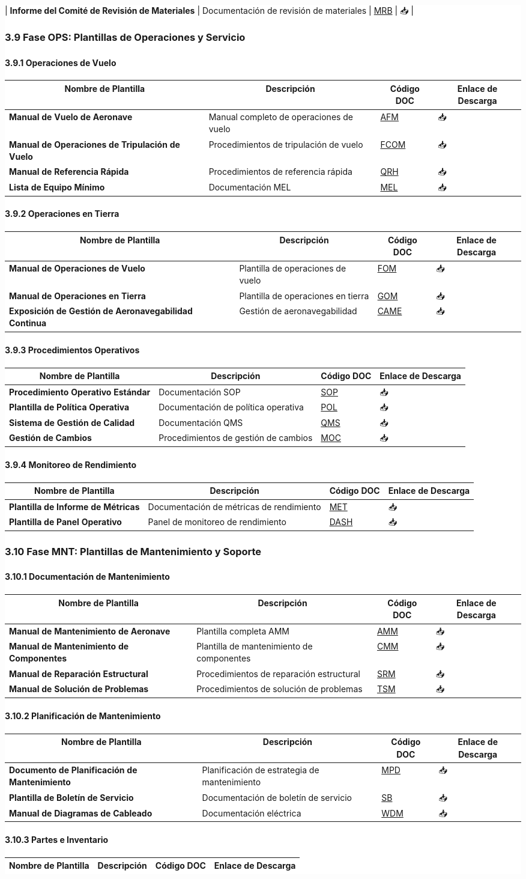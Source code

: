 | **Informe del Comité de Revisión de Materiales** | Documentación de revisión de materiales | [MRB](templates/production/AQUART-OPS-MRB-0001-PRD-NC-MRB-GEN-PA-GE-TEMP-0084-VRTUL-30000000000-N-A-v1.0.0.docx) | 📥 |

### 3.9 Fase OPS: Plantillas de Operaciones y Servicio
#### 3.9.1 Operaciones de Vuelo
| Nombre de Plantilla | Descripción | Código DOC | Enlace de Descarga |
|--------------|-------------|----------|---------------|
| **Manual de Vuelo de Aeronave** | Manual completo de operaciones de vuelo | [AFM](templates/operations/AQUART-OPS-AFM-0001-OPS-NC-AFM-GEN-PA-GE-TEMP-0085-VRTUL-30000000000-N-A-v1.0.0.docx) | 📥 |
| **Manual de Operaciones de Tripulación de Vuelo** | Procedimientos de tripulación de vuelo | [FCOM](templates/operations/AQUART-OPS-FCOM-0001-OPS-NC-FCO-GEN-PA-GE-TEMP-0086-VRTUL-30000000000-N-A-v1.0.0.docx) | 📥 |
| **Manual de Referencia Rápida** | Procedimientos de referencia rápida | [QRH](templates/operations/AQUART-OPS-QRH-0001-OPS-NC-QRH-GEN-PA-GE-TEMP-0087-VRTUL-30000000000-N-A-v1.0.0.docx) | 📥 |
| **Lista de Equipo Mínimo** | Documentación MEL | [MEL](templates/operations/AQUART-OPS-MEL-0001-OPS-NC-MEL-GEN-PA-GE-TEMP-0088-VRTUL-30000000000-N-A-v1.0.0.docx) | 📥 |
#### 3.9.2 Operaciones en Tierra
| Nombre de Plantilla | Descripción | Código DOC | Enlace de Descarga |
|--------------|-------------|----------|---------------|
| **Manual de Operaciones de Vuelo** | Plantilla de operaciones de vuelo | [FOM](templates/operations/AQUART-OPS-FOM-0001-OPS-NC-FOM-GEN-PA-GE-TEMP-0089-VRTUL-30000000000-N-A-v1.0.0.docx) | 📥 |
| **Manual de Operaciones en Tierra** | Plantilla de operaciones en tierra | [GOM](templates/operations/AQUART-OPS-GOM-0001-OPS-NC-GOM-GEN-PA-GE-TEMP-0090-VRTUL-30000000000-N-A-v1.0.0.docx) | 📥 |
| **Exposición de Gestión de Aeronavegabilidad Continua** | Gestión de aeronavegabilidad | [CAME](templates/operations/AQUART-OPS-CAME-0001-OPS-NC-CAM-GEN-PA-GE-TEMP-0091-VRTUL-30000000000-N-A-v1.0.0.docx) | 📥 |
#### 3.9.3 Procedimientos Operativos
| Nombre de Plantilla | Descripción | Código DOC | Enlace de Descarga |
|--------------|-------------|----------|---------------|
| **Procedimiento Operativo Estándar** | Documentación SOP | [SOP](templates/operations/AQUART-OPS-SOP-0001-OPS-NC-SOP-GEN-PA-GE-TEMP-0092-VRTUL-30000000000-N-A-v1.0.0.docx) | 📥 |
| **Plantilla de Política Operativa** | Documentación de política operativa | [POL](templates/operations/AQUART-OPS-POL-0001-OPS-NC-POL-GEN-PA-GE-TEMP-0093-VRTUL-30000000000-N-A-v1.0.0.docx) | 📥 |
| **Sistema de Gestión de Calidad** | Documentación QMS | [QMS](templates/operations/AQUART-OPS-QMS-0001-OPS-NC-QMS-GEN-PA-GE-TEMP-0094-VRTUL-30000000000-N-A-v1.0.0.docx) | 📥 |
| **Gestión de Cambios** | Procedimientos de gestión de cambios | [MOC](templates/operations/AQUART-OPS-MOC-0001-OPS-NC-MOC-GEN-PA-GE-TEMP-0095-VRTUL-30000000000-N-A-v1.0.0.docx) | 📥 |
#### 3.9.4 Monitoreo de Rendimiento
| Nombre de Plantilla | Descripción | Código DOC | Enlace de Descarga |
|--------------|-------------|----------|---------------|
| **Plantilla de Informe de Métricas** | Documentación de métricas de rendimiento | [MET](templates/operations/AQUART-OPS-MET-0001-OPS-NC-MET-GEN-PA-GE-TEMP-0096-VRTUL-30000000000-N-A-v1.0.0.docx) | 📥 |
| **Plantilla de Panel Operativo** | Panel de monitoreo de rendimiento | [DASH](templates/operations/AQUART-OPS-DASH-0001-OPS-NC-DAS-GEN-PA-GE-TEMP-0097-VRTUL-30000000000-N-A-v1.0.0.xlsx) | 📥 |

### 3.10 Fase MNT: Plantillas de Mantenimiento y Soporte
#### 3.10.1 Documentación de Mantenimiento
| Nombre de Plantilla | Descripción | Código DOC | Enlace de Descarga |
|--------------|-------------|----------|---------------|
| **Manual de Mantenimiento de Aeronave** | Plantilla completa AMM | [AMM](templates/maintenance/AQUART-OPS-AMM-0001-MNT-NC-AMM-GEN-PA-GE-TEMP-0098-VRTUL-30000000000-N-A-v1.0.0.docx) | 📥 |
| **Manual de Mantenimiento de Componentes** | Plantilla de mantenimiento de componentes | [CMM](templates/maintenance/AQUART-OPS-CMM-0001-MNT-NC-CMM-GEN-PA-GE-TEMP-0099-VRTUL-30000000000-N-A-v1.0.0.docx) | 📥 |
| **Manual de Reparación Estructural** | Procedimientos de reparación estructural | [SRM](templates/maintenance/AQUART-OPS-SRM-0001-MNT-NC-SRM-GEN-PA-GE-TEMP-0100-VRTUL-30000000000-N-A-v1.0.0.docx) | 📥 |
| **Manual de Solución de Problemas** | Procedimientos de solución de problemas | [TSM](templates/maintenance/AQUART-OPS-TSM-0001-MNT-NC-TSM-GEN-PA-GE-TEMP-0101-VRTUL-30000000000-N-A-v1.0.0.docx) | 📥 |
#### 3.10.2 Planificación de Mantenimiento
| Nombre de Plantilla | Descripción | Código DOC | Enlace de Descarga |
|--------------|-------------|----------|---------------|
| **Documento de Planificación de Mantenimiento** | Planificación de estrategia de mantenimiento | [MPD](templates/maintenance/AQUART-OPS-MPD-0001-MNT-NC-MPD-GEN-PA-GE-TEMP-0102-VRTUL-30000000000-N-A-v1.0.0.docx) | 📥 |
| **Plantilla de Boletín de Servicio** | Documentación de boletín de servicio | [SB](templates/maintenance/AQUART-OPS-SB-0001-MNT-NC-SB-GEN-PA-GE-TEMP-0103-VRTUL-30000000000-N-A-v1.0.0.docx) | 📥 |
| **Manual de Diagramas de Cableado** | Documentación eléctrica | [WDM](templates/maintenance/AQUART-OPS-WDM-0001-MNT-NC-WDM-GEN-PA-GE-TEMP-0104-VRTUL-30000000000-N-A-v1.0.0.docx) | 📥 |
#### 3.10.3 Partes e Inventario
| Nombre de Plantilla | Descripción | Código DOC | Enlace de Descarga |
|--------------|-------------|----------|---------------|